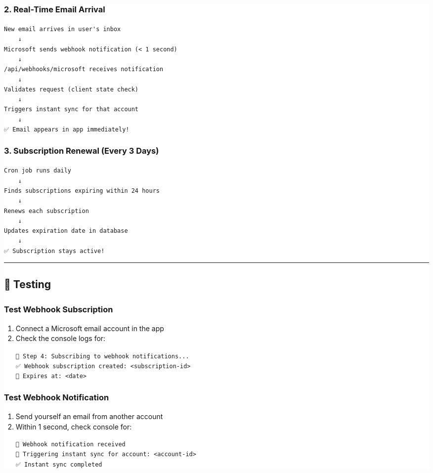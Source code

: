 ### 2. Real-Time Email Arrival

```
New email arrives in user's inbox
    ↓
Microsoft sends webhook notification (< 1 second)
    ↓
/api/webhooks/microsoft receives notification
    ↓
Validates request (client state check)
    ↓
Triggers instant sync for that account
    ↓
✅ Email appears in app immediately!
```

### 3. Subscription Renewal (Every 3 Days)

```
Cron job runs daily
    ↓
Finds subscriptions expiring within 24 hours
    ↓
Renews each subscription
    ↓
Updates expiration date in database
    ↓
✅ Subscription stays active!
```

---

## 🧪 Testing

### Test Webhook Subscription

1. Connect a Microsoft email account in the app
2. Check the console logs for:
   ```
   🔄 Step 4: Subscribing to webhook notifications...
   ✅ Webhook subscription created: <subscription-id>
   📅 Expires at: <date>
   ```

### Test Webhook Notification

1. Send yourself an email from another account
2. Within 1 second, check console for:
   ```
   📧 Webhook notification received
   🔄 Triggering instant sync for account: <account-id>
   ✅ Instant sync completed
   ```
